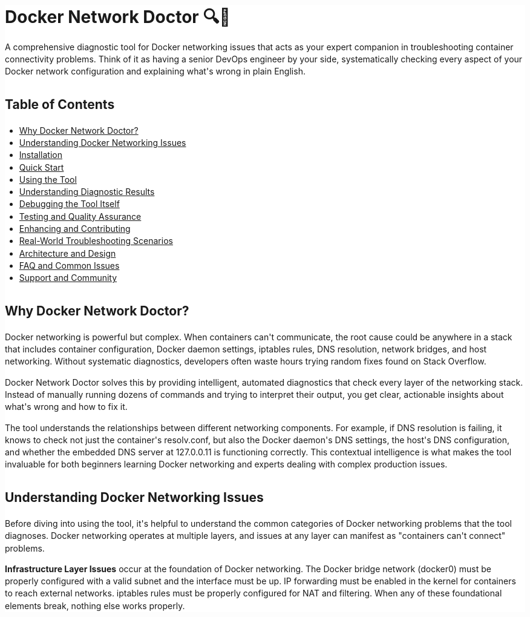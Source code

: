 # Docker Network Doctor 🔍🐳

A comprehensive diagnostic tool for Docker networking issues that acts as your expert companion in troubleshooting container connectivity problems. Think of it as having a senior DevOps engineer by your side, systematically checking every aspect of your Docker network configuration and explaining what's wrong in plain English.

## Table of Contents

- [Why Docker Network Doctor?](#why-docker-network-doctor)
- [Understanding Docker Networking Issues](#understanding-docker-networking-issues)
- [Installation](#installation)
- [Quick Start](#quick-start)
- [Using the Tool](#using-the-tool)
- [Understanding Diagnostic Results](#understanding-diagnostic-results)
- [Debugging the Tool Itself](#debugging-the-tool-itself)
- [Testing and Quality Assurance](#testing-and-quality-assurance)
- [Enhancing and Contributing](#enhancing-and-contributing)
- [Real-World Troubleshooting Scenarios](#real-world-troubleshooting-scenarios)
- [Architecture and Design](#architecture-and-design)
- [FAQ and Common Issues](#faq-and-common-issues)
- [Support and Community](#support-and-community)

## Why Docker Network Doctor?

Docker networking is powerful but complex. When containers can't communicate, the root cause could be anywhere in a stack that includes container configuration, Docker daemon settings, iptables rules, DNS resolution, network bridges, and host networking. Without systematic diagnostics, developers often waste hours trying random fixes found on Stack Overflow.

Docker Network Doctor solves this by providing intelligent, automated diagnostics that check every layer of the networking stack. Instead of manually running dozens of commands and trying to interpret their output, you get clear, actionable insights about what's wrong and how to fix it.

The tool understands the relationships between different networking components. For example, if DNS resolution is failing, it knows to check not just the container's resolv.conf, but also the Docker daemon's DNS settings, the host's DNS configuration, and whether the embedded DNS server at 127.0.0.11 is functioning correctly. This contextual intelligence is what makes the tool invaluable for both beginners learning Docker networking and experts dealing with complex production issues.

## Understanding Docker Networking Issues

Before diving into using the tool, it's helpful to understand the common categories of Docker networking problems that the tool diagnoses. Docker networking operates at multiple layers, and issues at any layer can manifest as "containers can't connect" problems.

**Infrastructure Layer Issues** occur at the foundation of Docker networking. The Docker bridge network (docker0) must be properly configured with a valid subnet and the interface must be up. IP forwarding must be enabled in the kernel for containers to reach external networks. iptables rules must be properly configured for NAT and filtering. When any of these foundational elements break, nothing else works properly.
